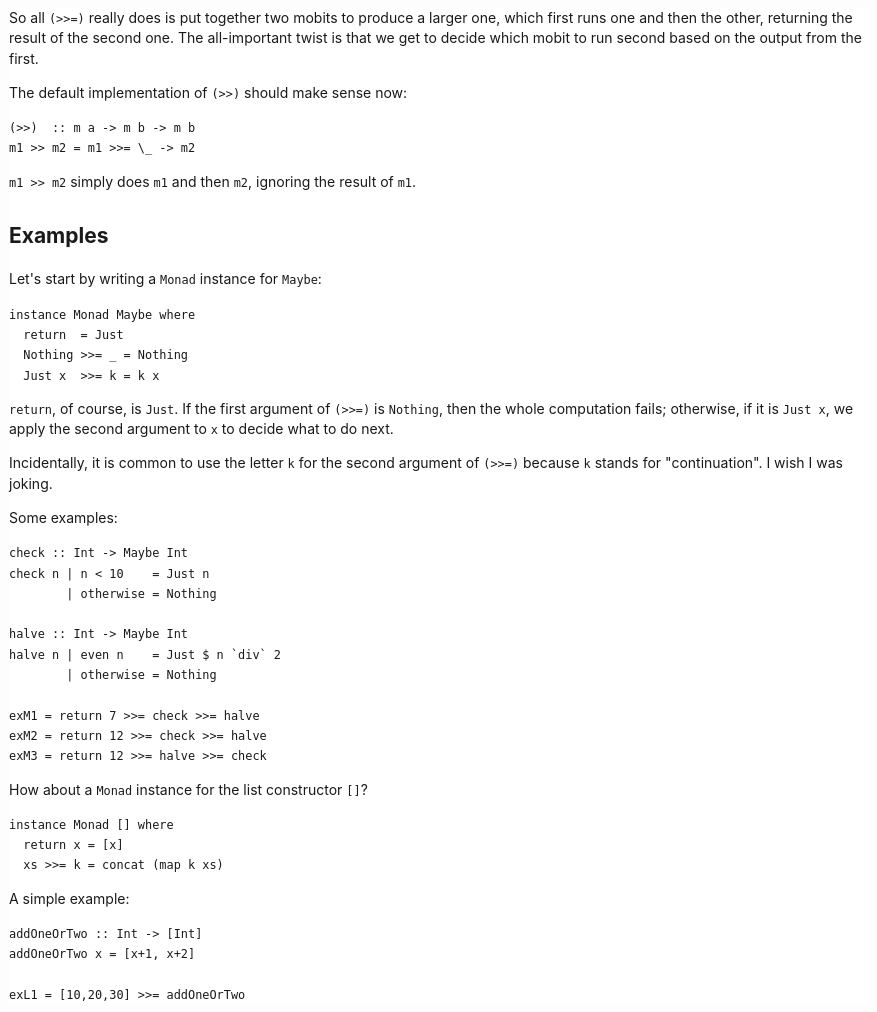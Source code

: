 So all `(>>=)` really does is put together two mobits to produce a
larger one, which first runs one and then the other, returning the
result of the second one. The all-important twist is that we get to
decide which mobit to run second based on the output from the first.

The default implementation of `(>>)` should make sense now:

    (>>)  :: m a -> m b -> m b
    m1 >> m2 = m1 >>= \_ -> m2

`m1 >> m2` simply does `m1` and then `m2`, ignoring the result of `m1`.

Examples
--------

Let's start by writing a `Monad` instance for `Maybe`:

``` {.haskell}
instance Monad Maybe where
  return  = Just
  Nothing >>= _ = Nothing
  Just x  >>= k = k x
```

`return`, of course, is `Just`. If the first argument of `(>>=)` is
`Nothing`, then the whole computation fails; otherwise, if it is
`Just x`, we apply the second argument to `x` to decide what to do next.

Incidentally, it is common to use the letter `k` for the second argument
of `(>>=)` because `k` stands for "continuation". I wish I was joking.

Some examples:

``` {.sourceCode .haskell}
check :: Int -> Maybe Int
check n | n < 10    = Just n
        | otherwise = Nothing

halve :: Int -> Maybe Int
halve n | even n    = Just $ n `div` 2
        | otherwise = Nothing

exM1 = return 7 >>= check >>= halve
exM2 = return 12 >>= check >>= halve
exM3 = return 12 >>= halve >>= check
```

How about a `Monad` instance for the list constructor `[]`?

``` {.haskell}
instance Monad [] where
  return x = [x]
  xs >>= k = concat (map k xs)
```

A simple example:

``` {.sourceCode .haskell}
addOneOrTwo :: Int -> [Int]
addOneOrTwo x = [x+1, x+2]

exL1 = [10,20,30] >>= addOneOrTwo
```
